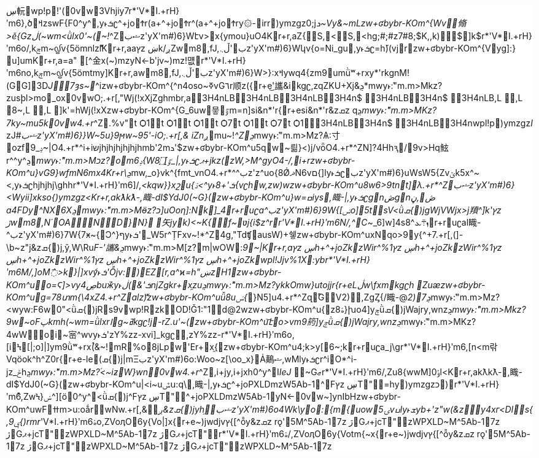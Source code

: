 ڛ䡇wp!p!'(0v׬w3Vhjiy7r*'V*I.+rH}ʹm6},ծߞzswF{F0^y^޷,y˫ܭʗ^+joϮr(a+^+joϮr^(a+^+joϮry۞-irr)ymzgz0;j*ܖ~Vy&~mLzw+ʛbybr-KOm^{Wv\翛>ӗ{Gzڶ(~wm<ǜlx0'~(~!*^Zޝبz'yX'm#)6}Wէv>x{ymou}uO4Kr+r,aZ{S,<S,<hg;#;#z7#8;$K,,k)$]k$r*'V*I.+rH}ʹm6o/,kݼm~᧟v{5ӧmnlzޮlKr+r,aaץz
ښk/ږZwm8,fJ,ڵ܆'بz'yX'm#)6}Wկv{o=Ni_gu޵,y˫ܭʗ=hٚ)(vj׫rzw+ʛbybr-KOm^{Vyg]:}׍u]umKr+r,a=a"
[^金x(~)mzyN<-b'jv~)mz!먮r*'V*I.+rH}ʹm6no,kݼm~᧟v{5ӧmtmy]Kr+r,awm8,fJ,ڵ܆'بz'yX'm#)6}W\>}:xߞywq4{zm9׿umǜʷ+rxy*'rkgnM!(GG]3D*J7ȝs~*^izw+ʛbybr-KOm^{^n4oso~ߧvG٦r顺z({r+e͜'讗&ikgʗ,zqZKU+Xj&ܯ*mwy˫ܶ:"m.m>Mkz?zusϸӏ>mo_ox0v׬wO;.+r[,"Wj(!xXjZghmbr,a3H4nLB3H4nLB3H4nLB3H4n$
3H4nLB3H4n$
3H4nLB,L
,L
8~,L
,L
]k'=hWj(!xXzw+ʛbybr-KOm^{G_6uw믛ٷ޸m=n]si&n*'r{r+esi&n*'r\&zܩz
qܯ*mwy˫ܶ:"m.m>MKz?7ky~mu5k0v׬w4.+r*^Z.%v"t Ѻ1t Ѻ1t Ѻ1t Ѻ7t Ѻ1t Ѻ7t Ѻ13H4nLB3H4n$
3H4nLB3H4nwpӏ!p)ymzgz$I%Y($
zJ#*ޝبz'yX'm#)6}}W~5u}9ϻw~95'-iO;.+r[,&
iZn*ږmu~!*^Zܯ*mwy˫ܶ:"m.m>Mz?Ѧ:寸޾ozfݚ_9׎~|O4.+r*^i+iשjhjhjhjhjhjhmb'2mܖ'$zw+ʛbybr-KOm^u5qw~릚}<)j/vȫO4.+r*^ZN]?4Hhԇ/9v>Hq鮌r^^y^޵ܯ*mwy˫ܶ:"m.m>Mכz?omݚ6{Wٷ]8۝_|,y˫ܭʗޕ+jkz(zW,>M^gyO4-/,i+rzw+ʛbybr-KOm^u}vG9}wfmN6mx4Kr+r\ܯ*mw,_o}vk^{fmt_vnO4.+r*^^بz'z^uo{8ǾޛN6vם{]ly˫ܭʗبz'yX'm#)6}uWsW5{Zvݶk5x^~<,y˫ܭʗhjhjhj\ghhr*'V*I.+rH}ʹm6]/,_<kqw}}xշu{ۮ<^y˫ܭ'+8{_vʗhw,zw)wzw+ʛbybr-KOm^u8w6>9tnt]׽λ.+r*^Zޝبz'yX'm#)6}<Wyii]xkso{)ymzgz<Kr+r,akƛkƛ-,睵-dI$YdJ0(~G}(zw+ʛbybr-KOm^u_}w=ߛiys,睵-|,y˫ܭʗgnڞgnڞ,ڼ a4FDy޲^NX6Xܯ*mwy˫ܶ:"m.m>Mӫz?כ]uOoη]:Nk]_4r+r\uʗa^بz'yX'm#)6}9W{[ݾo]5tsV<ǜܩ{)jgWjVWjx>j羵^ٞ]k'ץz
ڙwm8,N΄OAND}N}
矢jy޶k)<~K{f~ʋj{i$z^rr*'V*I.+rH}ʹm6N/,^Ϲ_~_6]w]4sܙ܊ܥ^8r+r\uʗal睵-^بz'yX'm#)6}7W{7ӿ~\{Ͻ^}ףy˫ܭ'_W5r^ȚFxv~!*^Z4g,"TdʧausW)+쉫zw+ʛbybr-KOm^uxNqo>ׯ9y{^+7.+r[,(]-\b~z"j\&zܩ{)j,ў,W\Ru*F-\'讗&ܯ*mwy˫ܶ:"m.m>M[z?׷m|wOW:_9׎~|Kr+r,aץz
ڛh+^+joZkzWir^%1ץz
ڛh+^+joZkzWir^%1ץz
ڛh+^+joZkzWir^%1ץz
ڛh+^+joZkzWir^%1ץz
ڛh+^+joZkwpӏ!Jjv%1X׫:ybr*'V*I.+rH}ʹm6M/,]oM߯>k}|]xvެy˫ܭ'Ȭjv:޳)EZ[r,a^ϰ=h"ښzH1zw+ʛbybr-KOm^uo=Ϛ]>vy4ڝbuܶӝy˫ܭ'&׫)ڶnjZgkr+x֦zuܯ*mwy˫ܶ:"m.m>Mz?ykkOmw}utojjr{r+eLڷw\fxmkgʗh
Zuæzw+ʛbybr-KOm^ug=78տm{\4xZ4.+r*^Zalzޮ)zw+ʛbybr-KOm^uǚ8uݭ{_}N5]u4.+r*^Zզ̊GV2),ZgȤ{/睵-@*2)7ܯ*mwy˫ܶ:"m.m>Mz?<wyw:F6w0"<ǜܩ{)jRs9vwp!RzkOD!Ǧ1:"1d@2wzw+ʛbybr-KOm^u{z8ۿ}խo4]yݼǜܩ{)jWajry,wnzܯ*mwy˫ܶ:"m.m>Mkz?9w׎~oFپkmh(~wm=ǜlxrߊg~ߥkgʗ!j-rZ.u'~(zw+ʛbybr-KOm^u͝էo>vm9箹]yݼǜܩ{)jWajry,wnzܯ*mwy˫ܶ:"m.m>MKz?4wWoi~宻^wvy˫ܭ'zY%zz-xvi]_kgʗ,zY%zz-r*'V*I.+rH}ʹm6o,[iϞ[|;o]|]ym9ǜʷ+rx(֩&~!mR%o8jLpw'Er+x֦{zw+ʛbybr-KOm^u4;k>y[6~;kr+r\uʗa_j\gr*'V*I.+rH}ʹm6,[n<m띾Vqӧok^h^Z0r{r+e-le(ܩ{)j|mΞبz'yX'm#)6o:Woo~z[\oo_x}Ȧ鷬ޝ,wMly˫ܭʗr^i׫O*^i-jz_ݲhܯ*mwy˫ܶ:"m.m>Mz?֝<~iƶW}wn0v׬w4.+r*^Z,i+jy,i+jxh0^y^޶I$IeJ$	~Gޒr*'V*I.+rH}ʹm6/,Zu8{wwM]ݸ0l<Kr+r,akƛkƛ-,睵-dI$YdJ0(~G}(zw+ʛbybr-KOm^u|<i~uݜս:q\,睵-|,y˫ܭʗ^+joPXLDmzW5Ab-1^Fץz
ڛT"=hy)ymzgzכ)r*'V*I.+rH}ʹm6ͯ,ZwϞ}ݾ^][ӧ0^y^޷<ǜܩ{)j^Fץz
ڛT"^+joPXLDmzW5Ab-1yN<-0v׬w~]ynIbHzw+ʛbybr-KOm^uwFߚm>u:oǻrwNw.+r[,&*ږ\&zܩ{)jyh֣*ޝبz'yX'm#)6o4Wk\y׾o:{m{޻uowۍ5׭vߎly˫ܫyb+'z"w(\&zy4xг<DI*s{,9ݷ{)rmr*'V*I.+rH}ʹm6ۿo,ZVoӆO6y{Vo|]x{r+e~)jwdjvץ{[^ȭy\&zܩz
rǫ'5M^5Ab-17z
ژGޕ+jcT"zWPXLD~M^5Ab-17z
ژGޕ+jcT"zWPXLD~M^5Ab-17z
ژGޕ+jcT"r*'V*I.+rH}ʹm6ۿ/,ZVoӆO6y{Votm{~x{r+e~)jwdjvץ{[^ȭy\&zܩz
rǫ'5M^5Ab-17z
ژGޕ+jcT"zWPXLD~M^5Ab-17z
ژGޕ+jcT"zWPXLD~M^5Ab-17z